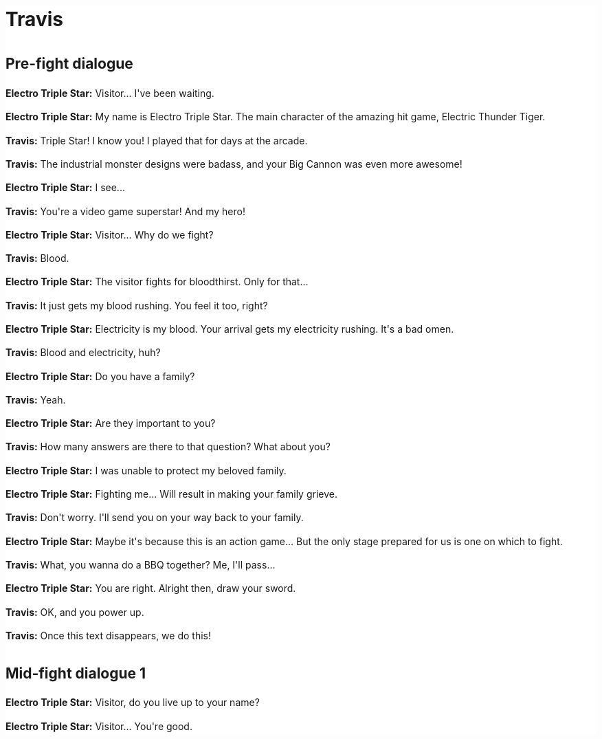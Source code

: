 # Travis

## Pre-fight dialogue

**Electro Triple Star:** Visitor... I've been waiting.

**Electro Triple Star:** My name is Electro Triple Star. The main character of the amazing hit game, Electric Thunder Tiger.

**Travis:** Triple Star! I know you! I played that for days at the arcade.

**Travis:** The industrial monster designs were badass, and your Big Cannon was even more awesome!

**Electro Triple Star:** I see...

**Travis:** You're a video game superstar! And my hero!

**Electro Triple Star:** Visitor... Why do we fight?

**Travis:** Blood.

**Electro Triple Star:** The visitor fights for bloodthirst. Only for that...

**Travis:** It just gets my blood rushing. You feel it too, right?

**Electro Triple Star:** Electricity is my blood. Your arrival gets my electricity rushing. It's a bad omen.

**Travis:** Blood and electricity, huh?

**Electro Triple Star:** Do you have a family?

**Travis:** Yeah.

**Electro Triple Star:** Are they important to you?

**Travis:** How many answers are there to that question? What about you?

**Electro Triple Star:** I was unable to protect my beloved family.

**Electro Triple Star:** Fighting me... Will result in making your family grieve.

**Travis:** Don't worry. I'll send you on your way back to your family.

**Electro Triple Star:** Maybe it's because this is an action game... But the only stage prepared for us is one on which to fight.

**Travis:** What, you wanna do a BBQ together? Me, I'll pass...

**Electro Triple Star:** You are right. Alright then, draw your sword.

**Travis:** OK, and you power up.

**Travis:** Once this text disappears, we do this!

## Mid-fight dialogue 1

**Electro Triple Star:** Visitor, do you live up to your name?

**Electro Triple Star:** Visitor... You're good.
